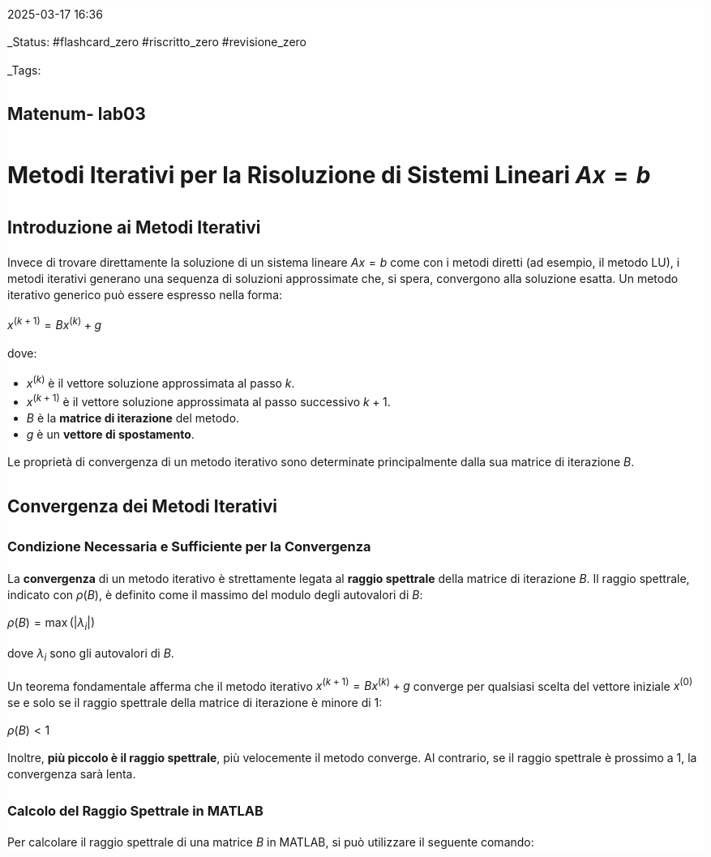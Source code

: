 2025-03-17 16:36

_Status: #flashcard_zero  #riscritto_zero  #revisione_zero 

_Tags:

## Matenum- lab03
# Metodi Iterativi per la Risoluzione di Sistemi Lineari $Ax = b$

## Introduzione ai Metodi Iterativi

Invece di trovare direttamente la soluzione di un sistema lineare $Ax = b$ come con i metodi diretti (ad esempio, il metodo LU), i metodi iterativi generano una sequenza di soluzioni approssimate che, si spera, convergono alla soluzione esatta. Un metodo iterativo generico può essere espresso nella forma:

$x^{(k+1)} = Bx^{(k)} + g$

dove:

- $x^{(k)}$ è il vettore soluzione approssimata al passo $k$.
- $x^{(k+1)}$ è il vettore soluzione approssimata al passo successivo $k+1$.
- $B$ è la **matrice di iterazione** del metodo.
- $g$ è un **vettore di spostamento**.

Le proprietà di convergenza di un metodo iterativo sono determinate principalmente dalla sua matrice di iterazione $B$.

## Convergenza dei Metodi Iterativi

### Condizione Necessaria e Sufficiente per la Convergenza

La **convergenza** di un metodo iterativo è strettamente legata al **raggio spettrale** della matrice di iterazione $B$. Il raggio spettrale, indicato con $\rho(B)$, è definito come il massimo del modulo degli autovalori di $B$:

$\rho(B) = \max(|\lambda_i|)$

dove $\lambda_i$ sono gli autovalori di $B$.

Un teorema fondamentale afferma che il metodo iterativo $x^{(k+1)} = Bx^{(k)} + g$ converge per qualsiasi scelta del vettore iniziale $x^{(0)}$ se e solo se il raggio spettrale della matrice di iterazione è minore di 1:

$\rho(B) < 1$

Inoltre, **più piccolo è il raggio spettrale**, più velocemente il metodo converge. Al contrario, se il raggio spettrale è prossimo a 1, la convergenza sarà lenta.

### Calcolo del Raggio Spettrale in MATLAB

Per calcolare il raggio spettrale di una matrice $B$ in MATLAB, si può utilizzare il seguente comando:
